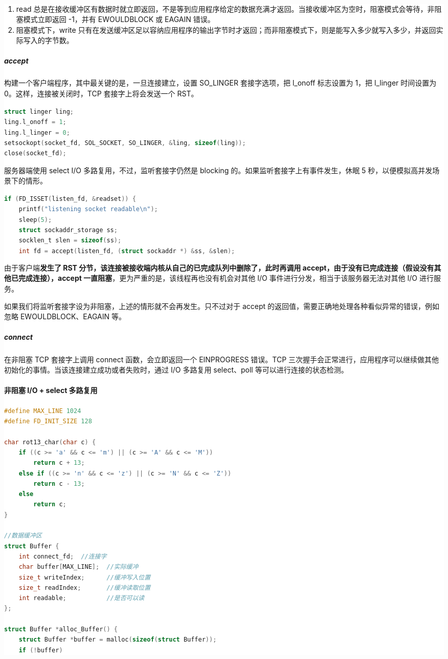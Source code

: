 1. read 总是在接收缓冲区有数据时就立即返回，不是等到应用程序给定的数据充满才返回。当接收缓冲区为空时，阻塞模式会等待，非阻塞模式立即返回 -1，并有 EWOULDBLOCK 或 EAGAIN 错误。
2. 阻塞模式下，write 只有在发送缓冲区足以容纳应用程序的输出字节时才返回；而非阻塞模式下，则是能写入多少就写入多少，并返回实际写入的字节数。



##### accept #####

构建一个客户端程序，其中最关键的是，一旦连接建立，设置 SO_LINGER 套接字选项，把 l_onoff 标志设置为 1，把 l_linger 时间设置为 0。这样，连接被关闭时，TCP 套接字上将会发送一个 RST。

```c
struct linger ling;
ling.l_onoff = 1; 
ling.l_linger = 0;
setsockopt(socket_fd, SOL_SOCKET, SO_LINGER, &ling, sizeof(ling));
close(socket_fd);
```

服务器端使用 select I/O 多路复用，不过，监听套接字仍然是 blocking 的。如果监听套接字上有事件发生，休眠 5 秒，以便模拟高并发场景下的情形。

```c
if (FD_ISSET(listen_fd, &readset)) {
    printf("listening socket readable\n");
    sleep(5);
    struct sockaddr_storage ss;
    socklen_t slen = sizeof(ss);
    int fd = accept(listen_fd, (struct sockaddr *) &ss, &slen);
```

由于客户端**发生了 RST 分节，该连接被接收端内核从自己的已完成队列中删除了，此时再调用 accept，由于没有已完成连接（假设没有其他已完成连接），accept 一直阻塞**，更为严重的是，该线程再也没有机会对其他 I/O 事件进行分发，相当于该服务器无法对其他 I/O 进行服务。



如果我们将监听套接字设为非阻塞，上述的情形就不会再发生。只不过对于 accept 的返回值，需要正确地处理各种看似异常的错误，例如忽略 EWOULDBLOCK、EAGAIN 等。

##### connect #####

在非阻塞 TCP 套接字上调用 connect 函数，会立即返回一个 EINPROGRESS 错误。TCP 三次握手会正常进行，应用程序可以继续做其他初始化的事情。当该连接建立成功或者失败时，通过 I/O 多路复用 select、poll 等可以进行连接的状态检测。



#### 非阻塞 I/O + select 多路复用 ####

```c
#define MAX_LINE 1024
#define FD_INIT_SIZE 128

char rot13_char(char c) {
    if ((c >= 'a' && c <= 'm') || (c >= 'A' && c <= 'M'))
        return c + 13;
    else if ((c >= 'n' && c <= 'z') || (c >= 'N' && c <= 'Z'))
        return c - 13;
    else
        return c;
}

//数据缓冲区
struct Buffer {
    int connect_fd;  //连接字
    char buffer[MAX_LINE];  //实际缓冲
    size_t writeIndex;      //缓冲写入位置
    size_t readIndex;       //缓冲读取位置
    int readable;           //是否可以读
};

struct Buffer *alloc_Buffer() {
    struct Buffer *buffer = malloc(sizeof(struct Buffer));
    if (!buffer)
```